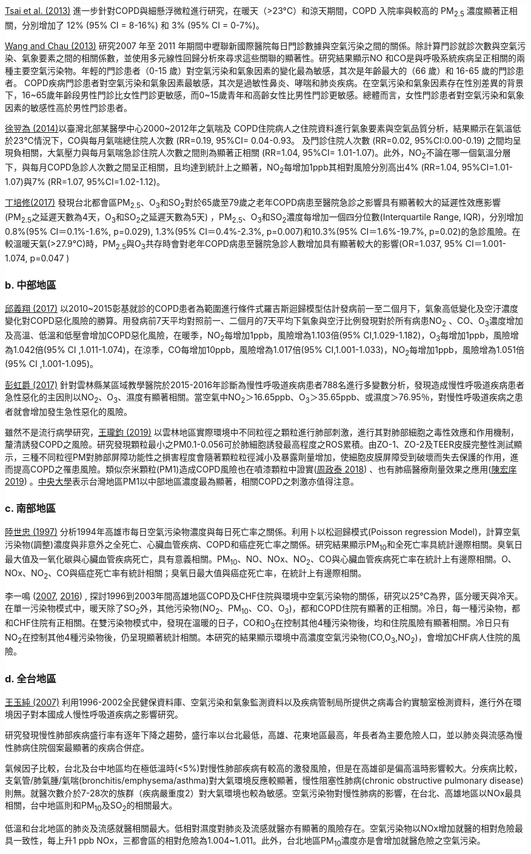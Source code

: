 [Tsai et al. (2013)][41] 進一步針對COPD與細懸浮微粒進行研究，在暖天（>23°C）和涼天期間，COPD 入院率與較高的 PM<sub>2.5</sub> 濃度顯著正相關，分別增加了 12% (95% CI = 8-16%) 和 3% (95% CI = 0-7%)。

[Wang and Chau (2013)][42] 研究2007 年至 2011 年期間中壢聯新國際醫院每日門診數據與空氣污染之間的關係。除計算門診就診次數與空氣污染、氣象要素之間的相關係數，並使用多元線性回歸分析來尋求這些關聯的顯著性。研究結果顯示NO 和CO是與呼吸系統疾病呈正相關的兩種主要空氣污染物。年輕的門診患者（0-15 歲）對空氣污染和氣象因素的變化最為敏感，其次是年齡最大的（66 歲）和 16-65 歲的門診患者。 COPD疾病門診患者對空氣污染和氣象因素最敏感，其次是過敏性鼻炎、哮喘和肺炎疾病。在空氣污染和氣象因素存在性別差異的背景下，16~65歲年齡段男性門診比女性門診更敏感，而0~15歲青年和高齡女性比男性門診更敏感。總體而言，女性門診患者對空氣污染和氣象因素的敏感性高於男性門診患者。

[徐翌為 (2014)][43]以臺灣北部某醫學中心2000~2012年之氣喘及 COPD住院病人之住院資料進行氣象要素與空氣品質分析，結果顯示在氣溫低於23℃情況下，CO與每月氣喘總住院人次數 (RR=0.19, 95%CI= 0.04-0.93。 及門診住院人次數 (RR=0.02, 95%CI:0.00-0.19) 之間均呈現負相關，大氣壓力與每月氣喘急診住院人次數之間則為顯著正相關 (RR=1.04, 95%CI= 1.01-1.07)。此外，NO<sub>2</sub>不論在哪一個氣溫分層下，與每月COPD急診人次數之間呈正相關，且均達到統計上之顯著，NO<sub>2</sub>每增加1ppb其相對風險分別高出4% (RR=1.04, 95%CI=1.01-1.07)與7% (RR=1.07, 95%CI=1.02-1.12)。

[丁培修(2017)][44] 發現台北都會區PM<sub>2.5</sub>、O<sub>3</sub>和SO<sub>2</sub>對於65歲至79歲之老年COPD病患至醫院急診之影響具有顯著較大的延遲性效應影響(PM<sub>2.5</sub>之延遲天數為4天，O<sub>3</sub>和SO<sub>2</sub>之延遲天數為5天) ，PM<sub>2.5</sub>、O<sub>3</sub>和SO<sub>2</sub>濃度每增加一個四分位數(Interquartile Range, IQR)，分別增加0.8%(95% CI＝0.1%-1.6%, p=0.029), 1.3%(95% CI＝0.4%-2.3%, p=0.007)和10.3%(95% CI＝1.6%-19.7%, p=0.02)的急診風險。在較溫暖天氣(>27.9℃)時，PM<sub>2.5</sub>與O<sub>3</sub>共存時會對老年COPD病患至醫院急診人數增加具有顯著較大的影響(OR=1.037, 95% CI＝1.001-1.074, p=0.047 )
### b.	中部地區
[邱義翔 (2017)][45] 以2010~2015彰基就診的COPD患者為範圍進行條件式羅吉斯迴歸模型估計發病前一至二個月下，氣象高低變化及空汙濃度變化對COPD惡化風險的勝算。用發病前7天平均對照前一、二個月的7天平均下氣象與空汙比例發現對於所有病患NO<sub>2</sub> 、CO、O<sub>3</sub>濃度增加及高溫、低溫和低壓會增加COPD惡化風險，在暖季，NO<sub>2</sub>每增加1ppb，風險增為1.103倍(95% CI,1.029-1.182)，O<sub>3</sub>每增加1ppb，風險增為1.042倍(95% CI ,1.011-1.074)，在涼季，CO每增加10ppb，風險增為1.017倍(95% CI,1.001-1.033)，NO<sub>2</sub>每增加1ppb，風險增為1.051倍(95% CI ,1.001-1.095)。

[彭虹爵 (2017)][46] 針對雲林縣某區域教學醫院於2015-2016年診斷為慢性呼吸道疾病患者788名進行多變數分析，發現造成慢性呼吸道疾病患者急性惡化的主因則以NO<sub>2</sub>、O<sub>3</sub>、濕度有顯著相關。當空氣中NO<sub>2</sub>＞16.65ppb、O<sub>3</sub>＞35.65ppb、或濕度＞76.95％，對慢性呼吸道疾病之患者就會增加發生急性惡化的風險。

雖然不是流行病學研究，[王瓏鈞 (2019)][47] 以雲林地區實際環境中不同粒徑之顆粒進行肺部刺激，進行其對肺部細胞之毒性效應和作用機制，釐清誘發COPD之風險。研究發現顆粒最小之PM0.1-0.056可於肺細胞誘發最高程度之ROS累積。由ZO-1、ZO-2及TEER皮膜完整性測試顯示，三種不同粒徑PM對肺部屏障功能性之損害程度會隨著顆粒粒徑減小及暴露劑量增加，使細胞皮膜屏障受到破壞而失去保護的作用，進而提高COPD之罹患風險。類似奈米顆粒(PM1)造成COPD風險也在噴漆顆粒中證實([周政泰 2018][48]) 、也有肺癌醫療劑量效果之應用([陳宏庠 2019][49]) 。[中央大學][50]表示台灣地區PM1以中部地區濃度最為顯著，相關COPD之刺激亦值得注意。
### c.	南部地區
[陸世忠 (1997)][51]  分析1994年高雄市每日空氣污染物濃度與每日死亡率之關係。利用卜以松迴歸模式(Poisson regression Model)，計算空氣污染物(調整)濃度與非意外之全死亡、心臟血管疾病、COPD和癌症死亡率之關係。研究結果顯示PM<sub>10</sub>和全死亡率具統計邊際相關。臭氧日最大值及一氧化碳與心臟血管疾病死亡，具有意義相關。PM<sub>10</sub>、NO、NOx、NO<sub>2</sub>、CO與心臟血管疾病死亡率在統計上有邊際相關。O、NOx、NO<sub>2</sub>、CO與癌症死亡率有統計相關；臭氧日最大值與癌症死亡率，在統計上有邊際相關。

李一鳴 ([2007][53], [2016][52]) ,  探討1996到2003年間高雄地區COPD及CHF住院與環境中空氣污染物的關係，研究以25℃為界，區分暖天與冷天。在單一污染物模式中，暖天除了SO<sub>2</sub>外，其他污染物(NO<sub>2</sub>、PM<sub>10</sub>、CO、O<sub>3</sub>)，都和COPD住院有顯著的正相關。冷日，每一種污染物，都和CHF住院有正相關。在雙污染物模式中，發現在溫暖的日子，CO和O<sub>3</sub>在控制其他4種污染物後，均和住院風險有顯著相關。冷日只有NO<sub>2</sub>在控制其他4種污染物後，仍呈現顯著統計相關。本研究的結果顯示環境中高濃度空氣污染物(CO,O<sub>3</sub>,NO<sub>2</sub>)，會增加CHF病人住院的風險。

### d.	全台地區
[王玉純 (2007)][54] 利用1996-2002全民健保資料庫、空氣污染和氣象監測資料以及疾病管制局所提供之病毒合約實驗室檢測資料，進行外在環境因子對本國成人慢性呼吸道疾病之影響研究。

研究發現慢性肺部疾病盛行率有逐年下降之趨勢，盛行率以台北最低，高雄、花東地區最高，年長者為主要危險人口，並以肺炎與流感為慢性肺病住院個案最顯著的疾病合併症。

氣候因子比較，台北及台中地區均在極低溫時(<5%)對慢性肺部疾病有較高的激發風險，但是在高雄卻是偏高溫時影響較大。分疾病比較，支氣管/肺氣腫/氣喘(bronchitis/emphysema/asthma)對大氣環境反應較顯著，慢性阻塞性肺病(chronic obstructive pulmonary disease)則無。就醫次數介於7-28次的族群（疾病嚴重度2）對大氣環境也較為敏感。空氣污染物對慢性肺病的影響，在台北、高雄地區以NOx最具相關，台中地區則和PM<sub>10</sub>及SO<sub>2</sub>的相關最大。

低溫和台北地區的肺炎及流感就醫相關最大。低相對濕度對肺炎及流感就醫亦有顯著的風險存在。空氣污染物以NOx增加就醫的相對危險最具一致性，每上升1 ppb NOx，三都會區的相對危險為1.004~1.011。此外，台北地區PM<sub>10</sub>濃度亦是會增加就醫危險之空氣污染。


[17]: <https://hdl.handle.net/11296/mj47q7> "王瑜珮 (1998). 以GIS模式探討中部地區空氣污染與健康危害之相關性研究 環境醫學研究所. 中國醫藥學院, 台中市."
[18]: <https://pubmed.ncbi.nlm.nih.gov/20884729/> "Lamprecht, B., McBurnie, M.A., Vollmer, W.M., Gudmundsson, G., Welte, T., Nizankowska-Mogilnicka, E., Studnicka, M., Bateman, E., Anto, J.M., Burney, P., Mannino, D.M., Buist, S.A., and BOLD Collaborative Research Group (2011). COPD in never smokers: results from the population-based burden of obstructive lung disease study. Chest 139 (4):752–763. doi:10.1378/chest.10-1253."
[19]: <https://pubmed.ncbi.nlm.nih.gov/26648708/> "Cheng, S.-L., Chan, M.-C., Wang, C.-C., Lin, C.-H., Wang, H.-C., Hsu, J.-Y., Hang, L.-W., Chang, C.-J., Perng, D.-W., and Yu, C.-J. (2015). COPD in Taiwan: a National Epidemiology Survey. Int J Chron Obstruct Pulmon Dis 10:2459–2467. doi:10.2147/COPD.S89672."
[20]: <https://pubmed.ncbi.nlm.nih.gov/17365044/> "Lin, C.-M., Yang, T.-M., Huang, S., Chou, Y.-L., and Tsai, Y.H. (2013). The burden of chronic obstructive pulmonary disease (COPD) in Taiwan | European Respiratory Society., in 12.2. Ethic and Economics,  Presented at the European Respiratory Society Annual Congress 2013."
[21]: <https://www1.vghtpe.gov.tw/msg/慢性阻塞性肺疾病與睡眠930316.htm> "蕭光明 (2004). 慢性阻塞性肺疾病與睡眠. Available at vghtpe.gov.tw  (Accessed 12 July 2021)."
[22]: <https://asthma-copd.tw/images/files/Brochure/0003.pdf> " 劉世豐, 林慶雄, 鄭世隆, 王鶴健, 李政宏, 杭良文, 林鴻銓, 邱國欽, 許正園, 許超群, 彭殿王, 李允吉, 林聖皓, 邱念睦, 陳永哲, 曾嘉成, 鄭正一, and 謝靜蓉 (2015). 慢性阻塞性肺病共病照護衛教手冊. 台灣胸腔暨重症加護醫學會. ISBN 978-986-92595-0-7"
[23]: <https://www.mil.mohw.gov.tw/public/news/handouts/61820e5eabda67f024777088c466048c.pdf> " 洪錦墩, 李淑芬, 李明輝, 何清治, 江俊士, and 黃建文 (2013). 台灣支氣管擴張症相關疾病之住院趨勢分析. 醫學與健康期刊 2 (2):43–52."
[24]: <https://doi.org/10.1186/s12931-016-0471-z> " Zinellu, E., Zinellu, A., Fois, A.G., Carru, C., and Pirina, P. (2016). Circulating biomarkers of oxidative stress in chronic obstructive pulmonary disease: a systematic review. Respiratory Research 17 (1):150. doi:10.1186/s12931-016-0471-z."
[25]: <https://hdl.handle.net/11296/ewh586> " 楊悅寧 (2016). 菸害防制法施行對心臟血管及呼吸道疾病住院率影響之研究 公共衛生學系公共衛生學碩士班. 高雄醫學大學, 高雄市."
[26]: <https://hdl.handle.net/11296/7uu9u5> "梁皇如 (2018). 強化菸害防治是否降低呼吸道疾病之醫療利用？ 健康事業管理研究所. 國立臺北護理健康大學, 台北市."
[27]: <https://hdl.handle.net/11296/hnm3f9> "崔禾 (2011). 慢性阻塞性肺疾病患者戒菸行為及其相關因素之探討 護理研究所. 國立臺北護理學院, 台北市."
[28]: <https://doi.org/10.1001/jamainternmed.2021.2441> " Gaffney, A.W., Himmelstein, D.U., Christiani, D.C., and Woolhandler, S. (2021). Socioeconomic Inequality in Respiratory Health in the US From 1959 to 2018. JAMA Internal Medicine 181 (7):968–976. doi:10.1001/jamainternmed.2021.2441."
[29]: <https://www.ncbi.nlm.nih.gov/pmc/articles/PMC2693323/> " Ciencewicki, J., Trivedi, S., and Kleeberger, S.R. (2008). OXIDANTS AND THE PATHOGENESIS OF LUNG DISEASES. J Allergy Clin Immunol 122 (3):456–470. doi:10.1016/j.jaci.2008.08.004."
[30]: <https://www.ncbi.nlm.nih.gov/pmc/articles/PMC7492639/pdf/fimmu-11-01957.pdf> " Wiegman, C.H., Li, F., Ryffel, B., Togbe, D., and Chung, K.F. (2020). Oxidative Stress in Ozone-Induced Chronic Lung Inflammation and Emphysema: A Facet of Chronic Obstructive Pulmonary Disease. Front. Immunol. 11. doi:10.3389/fimmu.2020.01957."
[31]: <https://doi.org/10.1096/fj.06-6485fje> " Chen, H.-W., Su, S.-F., Chien, C.-T., Lin, W.-H., Yu, S.-L., Chou, C.-C., Chen, J.J.W., and Yang, P.-C. (2006). Titanium dioxide nanoparticles induce emphysema‐like lung injury in mice. The FASEB Journal 20 (13):2393–2395. doi:10.1096/fj.06-6485fje."
[32]: <https://doi.org/10.1080/00039896.1988.10545950> " Euler, G.L., Abbey, D.E., Hodgkin, J.E., and Magie, A.R. (1988). Chronic Obstructive Pulmonary Disease Symptom Effects of Long-Term Cumulative Exposure to Ambient Levels of Total Oxidants and Nitrogen Dioxide in California Seventh-day Adventist Residents. Archives of Environmental Health: An International Journal 43 (4):279–285. doi:10.1080/00039896.1988.10545950."
[33]: <https://pubmed.ncbi.nlm.nih.gov/6807152/> " Solic, J.J., Hazucha, M.J., and Bromberg, P.A. (1982). The acute effects of 0.2 ppm ozone in patients with chronic obstructive pulmonary disease. Am Rev Respir Dis 125 (6):664–669. doi:10.1164/arrd.1982.125.6.664."
[34]: <https://erj.ersjournals.com/content/52/suppl_62/PA4970> " Arjomandi, M., Vasudevan, S., Wong, H., Dalton, S., and Zeng, S. (2018). Modeling exacerbation using ozone exposure in COPD patients: CO3PD pilot study. European Respiratory Journal 52 (suppl 62). doi:10.1183/13993003.congress-2018.PA4970."
[35]: <https://www.sciencedirect.com/science/article/pii/S0160412020322224> " Liu, S., Jørgensen, J.T., Ljungman, P., Pershagen, G., Bellander, T., Leander, K., Magnusson, P.K.E., Rizzuto, D., Hvidtfeldt, U.A., Raaschou-Nielsen, O., Wolf, K., Hoffmann, B., Brunekreef, B., Strak, M., Chen, J., Mehta, A., Atkinson, R.W., Bauwelinck, M., Varraso, R., Boutron-Ruault, M.-C., Brandt, J., Cesaroni, G., Forastiere, F., Fecht, D., Gulliver, J., Hertel, O., de Hoogh, K., Janssen, N.A.H., Katsouyanni, K., Ketzel, M., Klompmaker, J.O., Nagel, G., Oftedal, B., Peters, A., Tjønneland, A., Rodopoulou, S.P., Samoli, E., Bekkevold, T., Sigsgaard, T., Stafoggia, M., Vienneau, D., Weinmayr, G., Hoek, G., and Andersen, Z.J. (2021). Long-term exposure to low-level air pollution and incidence of chronic obstructive pulmonary disease: The ELAPSE project. Environment International 146:106267. doi:10.1016/j.envint.2020.106267."
[36]: <https://www.sciencedirect.com/science/article/abs/pii/S0013935116303474> " Khaniabadi, Y.O., Hopke, P.K., Goudarzi, G., Daryanoosh, S.M., Jourvand, M., and Basiri, H. (2017). Cardiopulmonary mortality and COPD attributed to ambient ozone. Environ Res 152:336–341. doi:10.1016/j.envres.2016.10.008."
[37]: <https://jamanetwork.com/journals/jama/fullarticle/2747669> " Wang, M., Aaron, C.P., Madrigano, J., Hoffman, E.A., Angelini, E., Yang, J., Laine, A., Vetterli, T.M., Kinney, P.L., Sampson, P.D., Sheppard, L.E., Szpiro, A.A., Adar, S.D., Kirwa, K., Smith, B., Lederer, D.J., Diez-Roux, A.V., Vedal, S., Kaufman, J.D., and Barr, R.G. (2019). Association Between Long-term Exposure to Ambient Air Pollution and Change in Quantitatively Assessed Emphysema and Lung Function. JAMA 322 (6):546. doi:10.1001/jama.2019.10255."
[38]: <https://doi.org/10.1001/jamainternmed.2019.5498> " Paulin, L.M., Gassett, A.J., Alexis, N.E., Kirwa, K., Kanner, R.E., Peters, S., Krishnan, J.A., Paine, R., III, Dransfield, M., Woodruff, P.G., Cooper, C.B., Barr, R.G., Comellas, A.P., Pirozzi, C.S., Han, M., Hoffman, E.A., Martinez, F.J., Woo, H., Peng, R.D., Fawzy, A., Putcha, N., Breysse, P.N., Kaufman, J.D., Hansel, N.N., and for SPIROMICS investigators (2020). Association of Long-term Ambient Ozone Exposure With Respiratory Morbidity in Smokers. JAMA Internal Medicine 180 (1):106–115. doi:10.1001/jamainternmed.2019.5498."
[39]: <https://hdl.handle.net/11296/58j394> "張育華 (2005). 呼吸道疾病患者吐氣一氧化氮濃度之相關性研究-以氣喘及慢性阻塞性肺疾病為例 公共衛生學系碩士班. 輔仁大學, 新北市."
[40]: <https://www.tandfonline.com/doi/abs/10.1080/15287390701380880> " Yang, C.-Y. and Chen, C.-J. (2007). Air pollution and hospital admissions for chronic obstructive pulmonary disease in a subtropical city: Taipei, Taiwan. J Toxicol Environ Health A 70 (14):1214–1219. doi:10.1080/15287390701380880."
[41]: <https://researchoutput.ncku.edu.tw/en/publications/fine-particulate-air-pollution-and-hospital-admissions-for-chroni> " Tsai, S.S., Chang, C.C., and Yang, C.Y. (2013). Fine particulate air pollution and hospital admissions for chronic obstructive pulmonary disease: A case-crossover study in Taipei. International journal of environmental research and public health 10 (11):6015–6026. doi:10.3390/ijerph10116015."
[42]: <https://journals.plos.org/plosone/article?id=10.1371/journal.pone.0075220> " Wang, K.-Y. and Chau, T.-T. (2013). An Association between Air Pollution and Daily Outpatient Visits for Respiratory Disease in a Heavy Industry Area. PLOS ONE 8 (10):e75220. doi:10.1371/journal.pone.0075220."
[43]: <https://hdl.handle.net/11296/9pbaj3> "徐翌為 (2014). 環境因子對臺灣北部地區 呼吸系統疾病患者入院之影響 公共衛生學系碩士班. 輔仁大學, 新北市."
[44]: <https://www.airitilibrary.com/Publication/alDetailedMesh1?DocID=U0001-0208201709471300> " 丁培修 (2017). 台北都會區空氣污染和氣象變化與慢性阻塞性肺病患者健康風險之探討 (PhD Thesis) 臺灣大學環境衛生研究所學位論文. 國立臺灣大學."
[45]: <https://hdl.handle.net/11296/6mbt2w> "邱義翔 (2017). 以病例交叉法探討環境因子對慢性阻塞性肺病之影響 統計資訊研究所. 國立彰化師範大學, 彰化縣."
[46]: <https://hdl.handle.net/11296/4ypm5g> "彭虹爵 (2017). 內在與外在環境因子對慢性呼吸道疾病長期控制之臨床影響 工業工程與管理系. 國立雲林科技大學, 雲林縣."
[47]: <https://hdl.handle.net/11296/45ay6v> "王瓏鈞 (2019). 暴露於大氣中不同粒徑之懸浮微粒(PM5.6-0.056)對人正常肺上皮細胞(BEAS-2B)的毒性、發炎及肺部不良反應影響 生物科技系碩士班. 國立虎尾科技大學, 雲林縣."
[48]: <https://hdl.handle.net/11296/7ne436> "周政泰 (2018). 噴漆懸浮微粒對人類肺支氣管上皮細胞BEAS-2B之細胞毒性及與COPD相關性之研究 生物科技系碩士班. 國立虎尾科技大學, 雲林縣."
[49]: <https://hdl.handle.net/11296/353752> " 陳宏庠 (2019). 三氧化鎢及三氧化鎢水合物奈米顆粒之肺細胞毒性研究 生物科技系碩士班. 國立虎尾科技大學, 雲林縣."
[50]: <http://ncusec.ncu.edu.tw/news/press_content.php?P_ID=27310> "聯合報 (2018). 空品變好、能見度依然差 疑PM1作祟，中央大學新聞網 News Network. Available at ncusec.ncu.edu.tw (Accessed 14 July 2021)."
[51]: <https://hdl.handle.net/11296/3n3pxm> "陸世忠 (1997). 高雄市空氣污染與每日死亡率關係之研究 公共衛生學研究所. 高雄醫學院, 高雄市."
[52]: <https://hdl.handle.net/11296/8796aq> " 李一鳴 (2016). 空氣汙染與心肺疾病住院及易感性族群之研究(PhD Thesis) 公共衛生學系環境暨職業安全衛生博士班. 高雄醫學大學, 高雄市."
[53]: <https://pubmed.ncbi.nlm.nih.gov/17365044/> " Lee, I.-M., Tsai, S.-S., Chang, C.-C., Ho, C.-K., and Yang, C.-Y. (2007). Air pollution and hospital admissions for chronic obstructive pulmonary disease in a tropical city: Kaohsiung, Taiwan. Inhal Toxicol 19 (5):393–398. doi:10.1080/08958370601174818."
[54]: <https://hdl.handle.net/11296/eb28g6> " 王玉純 (2007). 台灣地區慢性肺部疾病盛行分析暨風險因子探討(PhD Thesis) 環境衛生研究所. 國立臺灣大學環境衛生研究所, 台北市."